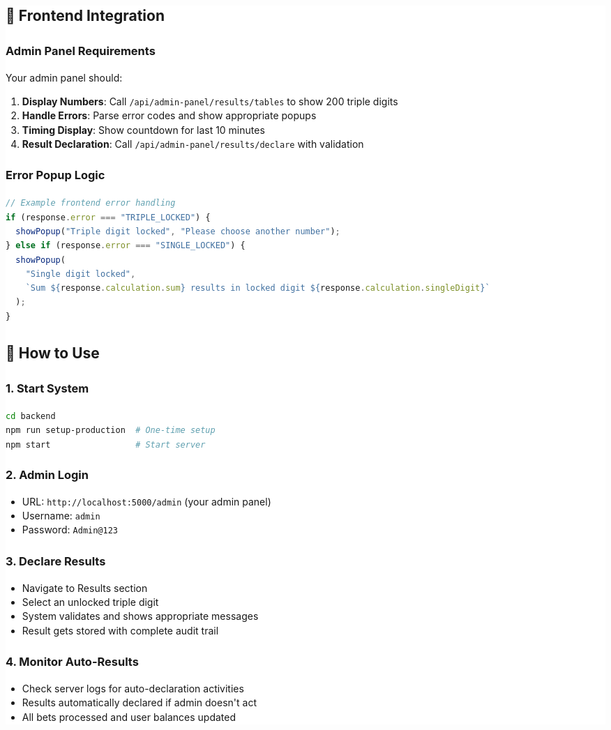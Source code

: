 ## 🎯 **Frontend Integration**

### **Admin Panel Requirements**

Your admin panel should:

1. **Display Numbers**: Call `/api/admin-panel/results/tables` to show 200 triple digits
2. **Handle Errors**: Parse error codes and show appropriate popups
3. **Timing Display**: Show countdown for last 10 minutes
4. **Result Declaration**: Call `/api/admin-panel/results/declare` with validation

### **Error Popup Logic**

```javascript
// Example frontend error handling
if (response.error === "TRIPLE_LOCKED") {
  showPopup("Triple digit locked", "Please choose another number");
} else if (response.error === "SINGLE_LOCKED") {
  showPopup(
    "Single digit locked",
    `Sum ${response.calculation.sum} results in locked digit ${response.calculation.singleDigit}`
  );
}
```

## 🔧 **How to Use**

### **1. Start System**

```bash
cd backend
npm run setup-production  # One-time setup
npm start                 # Start server
```

### **2. Admin Login**

- URL: `http://localhost:5000/admin` (your admin panel)
- Username: `admin`
- Password: `Admin@123`

### **3. Declare Results**

- Navigate to Results section
- Select an unlocked triple digit
- System validates and shows appropriate messages
- Result gets stored with complete audit trail

### **4. Monitor Auto-Results**

- Check server logs for auto-declaration activities
- Results automatically declared if admin doesn't act
- All bets processed and user balances updated
